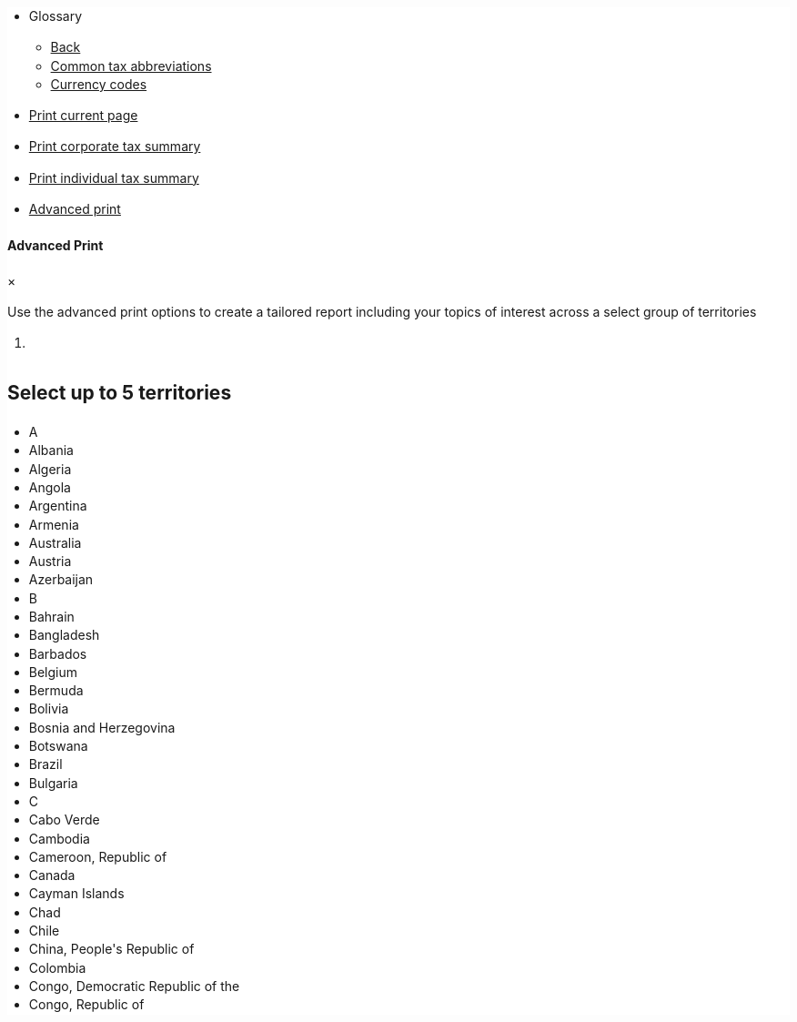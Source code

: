 * Glossary
  + [Back](republic-of-uzbekistan%3FtopicTypeId=d81ae229-7a96-42b6-8259-b912bb9d0322.html#)
  + [Common tax abbreviations](glossary/common-tax-abbreviations.html)
  + [Currency codes](glossary/currency-codes.html)



* [Print current page](republic-of-uzbekistan%3FtopicTypeId=d81ae229-7a96-42b6-8259-b912bb9d0322.html#)
* [Print corporate tax summary](republic-of-uzbekistan%3FtopicTypeId=d81ae229-7a96-42b6-8259-b912bb9d0322.html#)
* [Print individual tax summary](republic-of-uzbekistan%3FtopicTypeId=d81ae229-7a96-42b6-8259-b912bb9d0322.html#)
* [Advanced print](republic-of-uzbekistan%3FtopicTypeId=d81ae229-7a96-42b6-8259-b912bb9d0322.html#)






 








#### Advanced Print

×

Use the advanced print options to create a tailored report including your topics of interest across a select group of territories

1.
## Select up to 5 territories


* A
* Albania
* Algeria
* Angola
* Argentina
* Armenia
* Australia
* Austria
* Azerbaijan
* B
* Bahrain
* Bangladesh
* Barbados
* Belgium
* Bermuda
* Bolivia
* Bosnia and Herzegovina
* Botswana
* Brazil
* Bulgaria
* C
* Cabo Verde
* Cambodia
* Cameroon, Republic of
* Canada
* Cayman Islands
* Chad
* Chile
* China, People's Republic of
* Colombia
* Congo, Democratic Republic of the
* Congo, Republic of